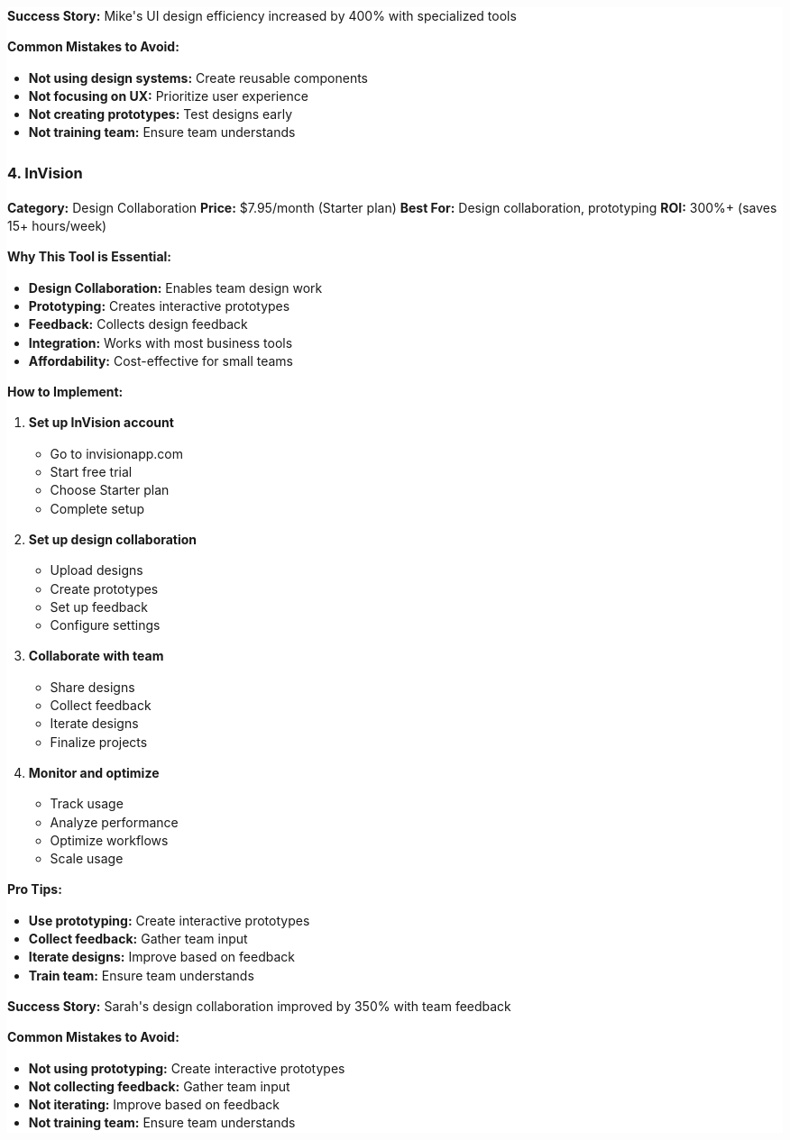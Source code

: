 **Success Story:** Mike's UI design efficiency increased by 400% with specialized tools

**Common Mistakes to Avoid:**
- **Not using design systems:** Create reusable components
- **Not focusing on UX:** Prioritize user experience
- **Not creating prototypes:** Test designs early
- **Not training team:** Ensure team understands

### **4. InVision**
**Category:** Design Collaboration
**Price:** $7.95/month (Starter plan)
**Best For:** Design collaboration, prototyping
**ROI:** 300%+ (saves 15+ hours/week)

**Why This Tool is Essential:**
- **Design Collaboration:** Enables team design work
- **Prototyping:** Creates interactive prototypes
- **Feedback:** Collects design feedback
- **Integration:** Works with most business tools
- **Affordability:** Cost-effective for small teams

**How to Implement:**
1. **Set up InVision account**
   - Go to invisionapp.com
   - Start free trial
   - Choose Starter plan
   - Complete setup

2. **Set up design collaboration**
   - Upload designs
   - Create prototypes
   - Set up feedback
   - Configure settings

3. **Collaborate with team**
   - Share designs
   - Collect feedback
   - Iterate designs
   - Finalize projects

4. **Monitor and optimize**
   - Track usage
   - Analyze performance
   - Optimize workflows
   - Scale usage

**Pro Tips:**
- **Use prototyping:** Create interactive prototypes
- **Collect feedback:** Gather team input
- **Iterate designs:** Improve based on feedback
- **Train team:** Ensure team understands

**Success Story:** Sarah's design collaboration improved by 350% with team feedback

**Common Mistakes to Avoid:**
- **Not using prototyping:** Create interactive prototypes
- **Not collecting feedback:** Gather team input
- **Not iterating:** Improve based on feedback
- **Not training team:** Ensure team understands
